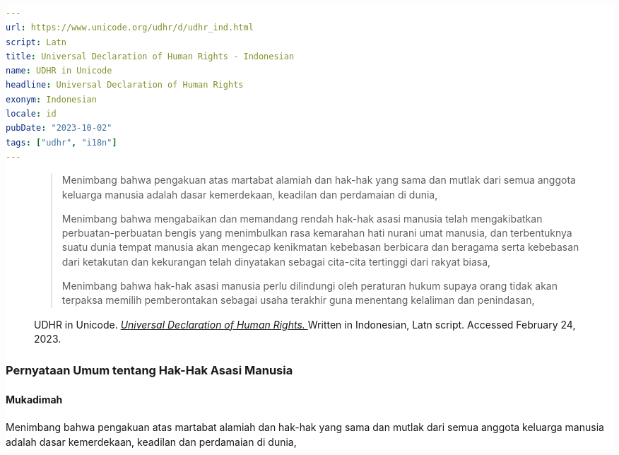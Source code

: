 ```yaml
---
url: https://www.unicode.org/udhr/d/udhr_ind.html
script: Latn
title: Universal Declaration of Human Rights - Indonesian
name: UDHR in Unicode
headline: Universal Declaration of Human Rights
exonym: Indonesian
locale: id
pubDate: "2023-10-02"
tags: ["udhr", "i18n"]
---
```


<div lang="id">
 <figure>
  <blockquote lang="id">
   <p>
    Menimbang bahwa pengakuan atas martabat alamiah dan hak-hak yang sama dan mutlak dari semua anggota keluarga manusia adalah dasar kemerdekaan, keadilan dan perdamaian di dunia,
   </p>
   <p>
    Menimbang bahwa mengabaikan dan memandang rendah hak-hak asasi manusia telah mengakibatkan perbuatan-perbuatan bengis yang menimbulkan rasa kemarahan hati nurani umat manusia, dan terbentuknya suatu dunia tempat manusia akan mengecap kenikmatan kebebasan berbicara dan beragama serta kebebasan dari ketakutan dan kekurangan telah dinyatakan sebagai cita-cita tertinggi dari rakyat biasa,
   </p>
   <p>
    Menimbang bahwa hak-hak asasi manusia perlu dilindungi oleh peraturan hukum supaya orang tidak akan terpaksa memilih pemberontakan sebagai usaha terakhir guna menentang kelaliman dan penindasan,
   </p>
  </blockquote>
  <figcaption>
   <div itemscope="" itemtype="https://schema.org/WebContent">
    <span itemprop="publisher" itemscope="" itemtype="http://schema.org/Organization">
     <span itemprop="name">
      UDHR in Unicode.
     </span>
    </span>
    <cite>
     <a href="https://www.unicode.org/udhr/d/udhr_ind.html" itemprop="url" title="Universal Declaration of Human Rights - Indonesian">
      <span itemprop="headline">
       Universal Declaration of Human Rights.
      </span>
     </a>
    </cite>
    Written in Indonesian, Latn script.
        Accessed
    <time datetime="2023-02-24">
     February 24, 2023.
    </time>
   </div>
  </figcaption>
 </figure>
 <h3>
  Pernyataan Umum tentang Hak-Hak Asasi Manusia
 </h3>
 <h4>
  Mukadimah
 </h4>
 <p>
  Menimbang bahwa pengakuan atas martabat alamiah dan hak-hak yang sama dan mutlak dari semua anggota keluarga manusia adalah dasar kemerdekaan, keadilan dan perdamaian di dunia,